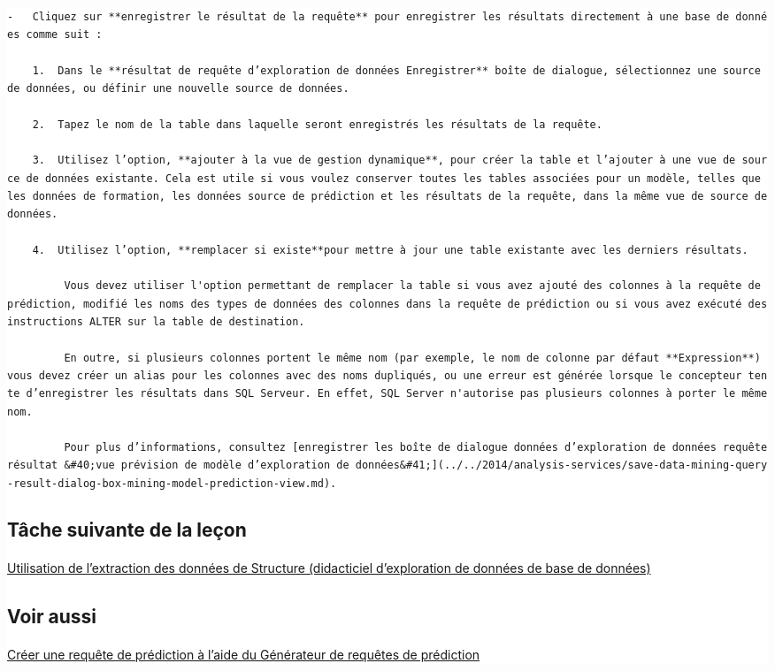     -   Cliquez sur **enregistrer le résultat de la requête** pour enregistrer les résultats directement à une base de données comme suit :  
  
        1.  Dans le **résultat de requête d’exploration de données Enregistrer** boîte de dialogue, sélectionnez une source de données, ou définir une nouvelle source de données.  
  
        2.  Tapez le nom de la table dans laquelle seront enregistrés les résultats de la requête.  
  
        3.  Utilisez l’option, **ajouter à la vue de gestion dynamique**, pour créer la table et l’ajouter à une vue de source de données existante. Cela est utile si vous voulez conserver toutes les tables associées pour un modèle, telles que les données de formation, les données source de prédiction et les résultats de la requête, dans la même vue de source de données.  
  
        4.  Utilisez l’option, **remplacer si existe**pour mettre à jour une table existante avec les derniers résultats.  
  
             Vous devez utiliser l'option permettant de remplacer la table si vous avez ajouté des colonnes à la requête de prédiction, modifié les noms des types de données des colonnes dans la requête de prédiction ou si vous avez exécuté des instructions ALTER sur la table de destination.  
  
             En outre, si plusieurs colonnes portent le même nom (par exemple, le nom de colonne par défaut **Expression**) vous devez créer un alias pour les colonnes avec des noms dupliqués, ou une erreur est générée lorsque le concepteur tente d’enregistrer les résultats dans SQL Serveur. En effet, SQL Server n'autorise pas plusieurs colonnes à porter le même nom.  
  
             Pour plus d’informations, consultez [enregistrer les boîte de dialogue données d’exploration de données requête résultat &#40;vue prévision de modèle d’exploration de données&#41;](../../2014/analysis-services/save-data-mining-query-result-dialog-box-mining-model-prediction-view.md).  
  
## <a name="next-task-in-lesson"></a>Tâche suivante de la leçon  
 [Utilisation de l’extraction des données de Structure &#40;didacticiel d’exploration de données de base de données&#41;](../../2014/tutorials/using-drillthrough-on-structure-data-basic-data-mining-tutorial.md)  
  
## <a name="see-also"></a>Voir aussi  
 [Créer une requête de prédiction à l’aide du Générateur de requêtes de prédiction](../../2014/analysis-services/data-mining/create-a-prediction-query-using-the-prediction-query-builder.md)  
  
  
